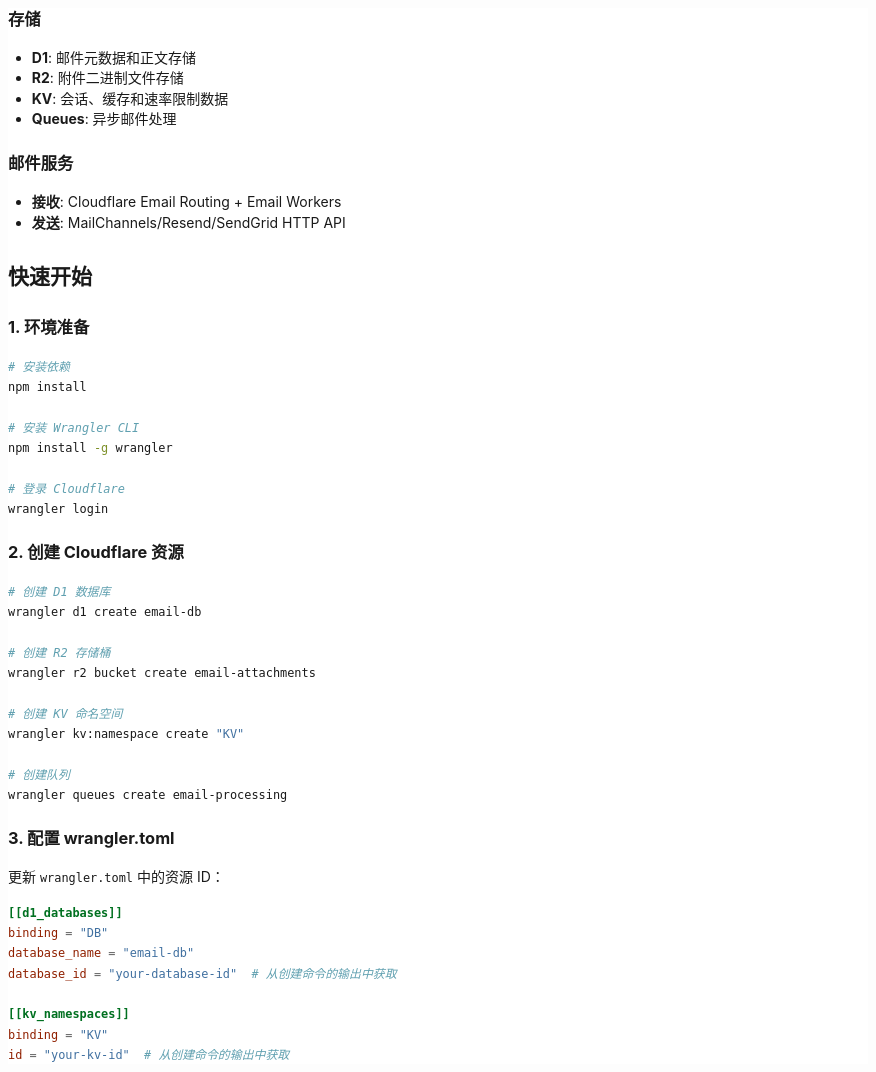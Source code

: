 ### 存储
- **D1**: 邮件元数据和正文存储
- **R2**: 附件二进制文件存储
- **KV**: 会话、缓存和速率限制数据
- **Queues**: 异步邮件处理

### 邮件服务
- **接收**: Cloudflare Email Routing + Email Workers
- **发送**: MailChannels/Resend/SendGrid HTTP API

## 快速开始

### 1. 环境准备

```bash
# 安装依赖
npm install

# 安装 Wrangler CLI
npm install -g wrangler

# 登录 Cloudflare
wrangler login
```

### 2. 创建 Cloudflare 资源

```bash
# 创建 D1 数据库
wrangler d1 create email-db

# 创建 R2 存储桶
wrangler r2 bucket create email-attachments

# 创建 KV 命名空间
wrangler kv:namespace create "KV"

# 创建队列
wrangler queues create email-processing
```

### 3. 配置 wrangler.toml

更新 `wrangler.toml` 中的资源 ID：

```toml
[[d1_databases]]
binding = "DB"
database_name = "email-db"
database_id = "your-database-id"  # 从创建命令的输出中获取

[[kv_namespaces]]
binding = "KV"
id = "your-kv-id"  # 从创建命令的输出中获取
```
